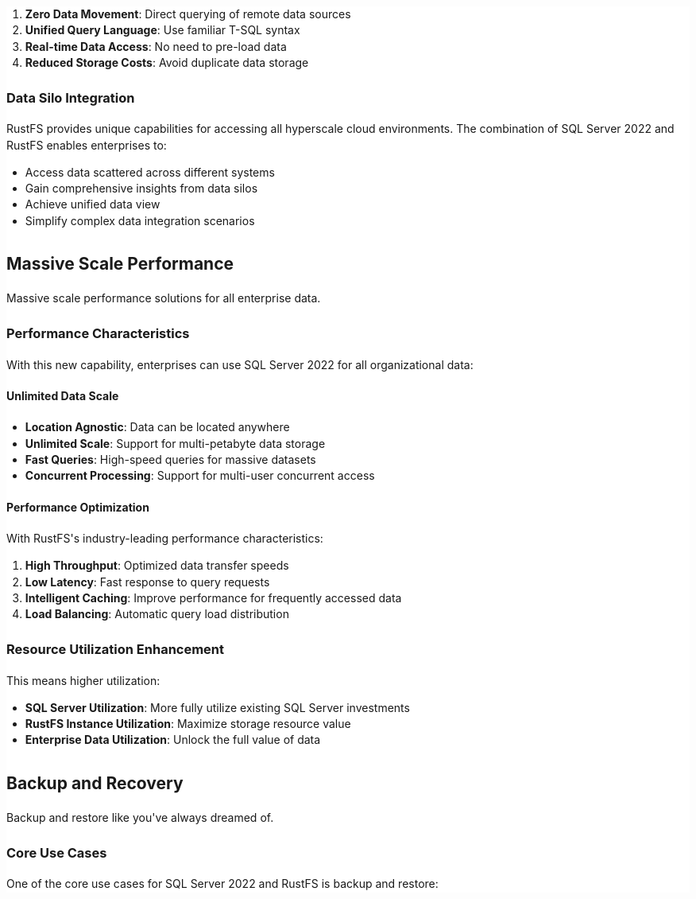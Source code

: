 1. **Zero Data Movement**: Direct querying of remote data sources
2. **Unified Query Language**: Use familiar T-SQL syntax
3. **Real-time Data Access**: No need to pre-load data
4. **Reduced Storage Costs**: Avoid duplicate data storage

### Data Silo Integration

RustFS provides unique capabilities for accessing all hyperscale cloud environments. The combination of SQL Server 2022 and RustFS enables enterprises to:

- Access data scattered across different systems
- Gain comprehensive insights from data silos
- Achieve unified data view
- Simplify complex data integration scenarios

## Massive Scale Performance

Massive scale performance solutions for all enterprise data.

### Performance Characteristics

With this new capability, enterprises can use SQL Server 2022 for all organizational data:

#### Unlimited Data Scale

- **Location Agnostic**: Data can be located anywhere
- **Unlimited Scale**: Support for multi-petabyte data storage
- **Fast Queries**: High-speed queries for massive datasets
- **Concurrent Processing**: Support for multi-user concurrent access

#### Performance Optimization

With RustFS's industry-leading performance characteristics:

1. **High Throughput**: Optimized data transfer speeds
2. **Low Latency**: Fast response to query requests
3. **Intelligent Caching**: Improve performance for frequently accessed data
4. **Load Balancing**: Automatic query load distribution

### Resource Utilization Enhancement

This means higher utilization:

- **SQL Server Utilization**: More fully utilize existing SQL Server investments
- **RustFS Instance Utilization**: Maximize storage resource value
- **Enterprise Data Utilization**: Unlock the full value of data

## Backup and Recovery

Backup and restore like you've always dreamed of.

### Core Use Cases

One of the core use cases for SQL Server 2022 and RustFS is backup and restore:
